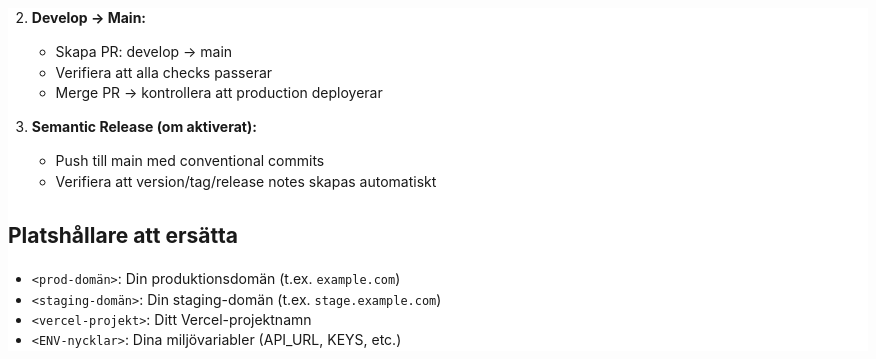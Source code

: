2. **Develop → Main:**
   - Skapa PR: develop → main
   - Verifiera att alla checks passerar
   - Merge PR → kontrollera att production deployerar

3. **Semantic Release (om aktiverat):**
   - Push till main med conventional commits
   - Verifiera att version/tag/release notes skapas automatiskt

## Platshållare att ersätta

- `<prod-domän>`: Din produktionsdomän (t.ex. `example.com`)
- `<staging-domän>`: Din staging-domän (t.ex. `stage.example.com`)
- `<vercel-projekt>`: Ditt Vercel-projektnamn
- `<ENV-nycklar>`: Dina miljövariabler (API_URL, KEYS, etc.)

